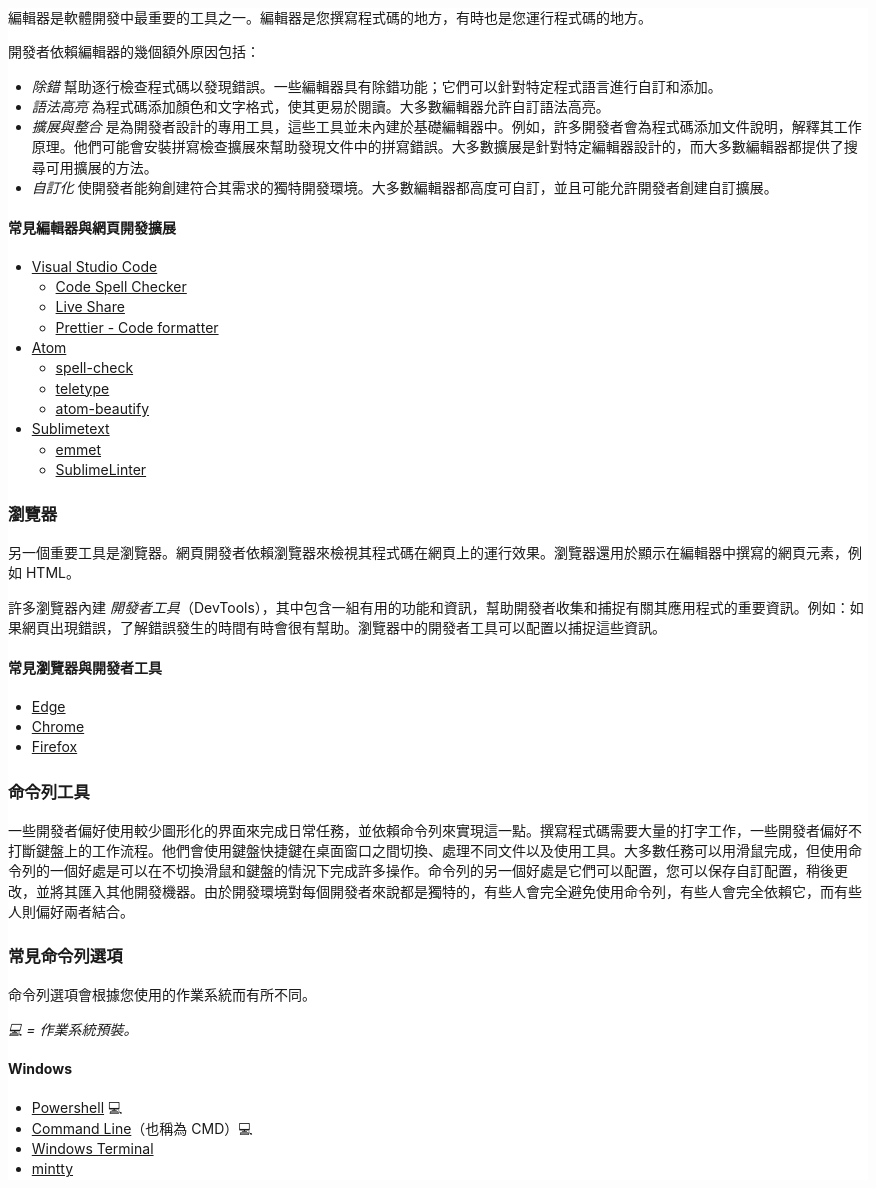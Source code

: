 編輯器是軟體開發中最重要的工具之一。編輯器是您撰寫程式碼的地方，有時也是您運行程式碼的地方。

開發者依賴編輯器的幾個額外原因包括：

- *除錯* 幫助逐行檢查程式碼以發現錯誤。一些編輯器具有除錯功能；它們可以針對特定程式語言進行自訂和添加。
- *語法高亮* 為程式碼添加顏色和文字格式，使其更易於閱讀。大多數編輯器允許自訂語法高亮。
- *擴展與整合* 是為開發者設計的專用工具，這些工具並未內建於基礎編輯器中。例如，許多開發者會為程式碼添加文件說明，解釋其工作原理。他們可能會安裝拼寫檢查擴展來幫助發現文件中的拼寫錯誤。大多數擴展是針對特定編輯器設計的，而大多數編輯器都提供了搜尋可用擴展的方法。
- *自訂化* 使開發者能夠創建符合其需求的獨特開發環境。大多數編輯器都高度可自訂，並且可能允許開發者創建自訂擴展。

#### 常見編輯器與網頁開發擴展

- [Visual Studio Code](https://code.visualstudio.com/?WT.mc_id=academic-77807-sagibbon)  
  - [Code Spell Checker](https://marketplace.visualstudio.com/items?itemName=streetsidesoftware.code-spell-checker)  
  - [Live Share](https://marketplace.visualstudio.com/items?itemName=MS-vsliveshare.vsliveshare)  
  - [Prettier - Code formatter](https://marketplace.visualstudio.com/items?itemName=esbenp.prettier-vscode)  
- [Atom](https://atom.io/)  
  - [spell-check](https://atom.io/packages/spell-check)  
  - [teletype](https://atom.io/packages/teletype)  
  - [atom-beautify](https://atom.io/packages/atom-beautify)  
- [Sublimetext](https://www.sublimetext.com/)  
  - [emmet](https://emmet.io/)  
  - [SublimeLinter](http://www.sublimelinter.com/en/stable/)  

### 瀏覽器

另一個重要工具是瀏覽器。網頁開發者依賴瀏覽器來檢視其程式碼在網頁上的運行效果。瀏覽器還用於顯示在編輯器中撰寫的網頁元素，例如 HTML。

許多瀏覽器內建 *開發者工具*（DevTools），其中包含一組有用的功能和資訊，幫助開發者收集和捕捉有關其應用程式的重要資訊。例如：如果網頁出現錯誤，了解錯誤發生的時間有時會很有幫助。瀏覽器中的開發者工具可以配置以捕捉這些資訊。

#### 常見瀏覽器與開發者工具

- [Edge](https://docs.microsoft.com/microsoft-edge/devtools-guide-chromium/?WT.mc_id=academic-77807-sagibbon)  
- [Chrome](https://developers.google.com/web/tools/chrome-devtools/)  
- [Firefox](https://developer.mozilla.org/docs/Tools)  

### 命令列工具

一些開發者偏好使用較少圖形化的界面來完成日常任務，並依賴命令列來實現這一點。撰寫程式碼需要大量的打字工作，一些開發者偏好不打斷鍵盤上的工作流程。他們會使用鍵盤快捷鍵在桌面窗口之間切換、處理不同文件以及使用工具。大多數任務可以用滑鼠完成，但使用命令列的一個好處是可以在不切換滑鼠和鍵盤的情況下完成許多操作。命令列的另一個好處是它們可以配置，您可以保存自訂配置，稍後更改，並將其匯入其他開發機器。由於開發環境對每個開發者來說都是獨特的，有些人會完全避免使用命令列，有些人會完全依賴它，而有些人則偏好兩者結合。

### 常見命令列選項

命令列選項會根據您使用的作業系統而有所不同。

*💻 = 作業系統預裝。*

#### Windows

- [Powershell](https://docs.microsoft.com/powershell/scripting/overview?view=powershell-7/?WT.mc_id=academic-77807-sagibbon) 💻  
- [Command Line](https://docs.microsoft.com/windows-server/administration/windows-commands/windows-commands/?WT.mc_id=academic-77807-sagibbon)（也稱為 CMD）💻  
- [Windows Terminal](https://docs.microsoft.com/windows/terminal/?WT.mc_id=academic-77807-sagibbon)  
- [mintty](https://mintty.github.io/)  
